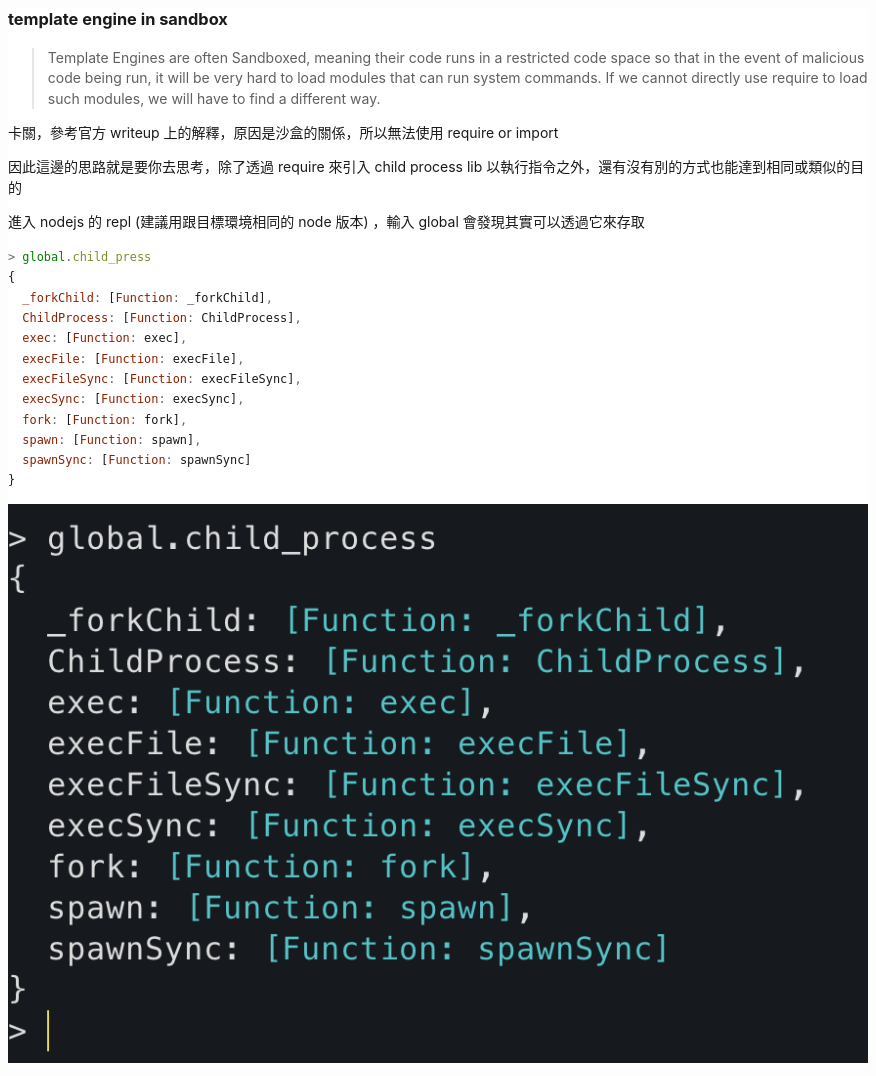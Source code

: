 ### template engine in sandbox

> Template Engines are often Sandboxed, meaning their code runs in a restricted code space so that in the event of malicious code being run, it will be very hard to load modules that can run system commands. If we cannot directly use require to load such modules, we will have to find a different way.
> 

卡關，參考官方 writeup 上的解釋，原因是沙盒的關係，所以無法使用 require or import

因此這邊的思路就是要你去思考，除了透過 require 來引入 child process lib 以執行指令之外，還有沒有別的方式也能達到相同或類似的目的

進入 nodejs 的 repl (建議用跟目標環境相同的 node 版本) ，輸入 global 會發現其實可以透過它來存取

```jsx
> global.child_press
{
  _forkChild: [Function: _forkChild],
  ChildProcess: [Function: ChildProcess],
  exec: [Function: exec],
  execFile: [Function: execFile],
  execFileSync: [Function: execFileSync],
  execSync: [Function: execSync],
  fork: [Function: fork],
  spawn: [Function: spawn],
  spawnSync: [Function: spawnSync]
}
```

![Untitled](HTB%20writeu%20673ee/Untitled%2045.png)
